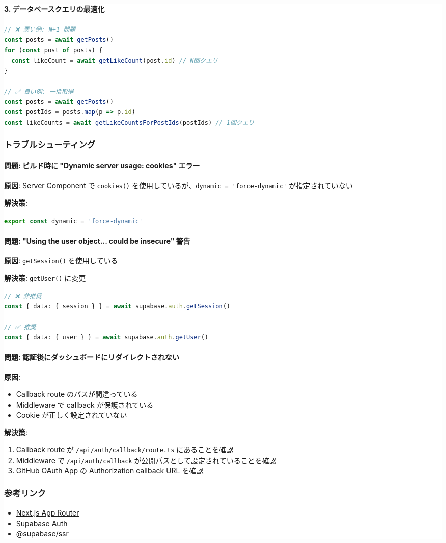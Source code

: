 #### 3. データベースクエリの最適化

```typescript
// ❌ 悪い例: N+1 問題
const posts = await getPosts()
for (const post of posts) {
  const likeCount = await getLikeCount(post.id) // N回クエリ
}

// ✅ 良い例: 一括取得
const posts = await getPosts()
const postIds = posts.map(p => p.id)
const likeCounts = await getLikeCountsForPostIds(postIds) // 1回クエリ
```

### トラブルシューティング

#### 問題: ビルド時に "Dynamic server usage: cookies" エラー

**原因**: Server Component で `cookies()` を使用しているが、`dynamic = 'force-dynamic'` が指定されていない

**解決策**:
```typescript
export const dynamic = 'force-dynamic'
```

#### 問題: "Using the user object... could be insecure" 警告

**原因**: `getSession()` を使用している

**解決策**: `getUser()` に変更
```typescript
// ❌ 非推奨
const { data: { session } } = await supabase.auth.getSession()

// ✅ 推奨
const { data: { user } } = await supabase.auth.getUser()
```

#### 問題: 認証後にダッシュボードにリダイレクトされない

**原因**:
- Callback route のパスが間違っている
- Middleware で callback が保護されている
- Cookie が正しく設定されていない

**解決策**:
1. Callback route が `/api/auth/callback/route.ts` にあることを確認
2. Middleware で `/api/auth/callback` が公開パスとして設定されていることを確認
3. GitHub OAuth App の Authorization callback URL を確認

### 参考リンク

- [Next.js App Router](https://nextjs.org/docs/app)
- [Supabase Auth](https://supabase.com/docs/guides/auth)
- [@supabase/ssr](https://supabase.com/docs/guides/auth/server-side-rendering)
